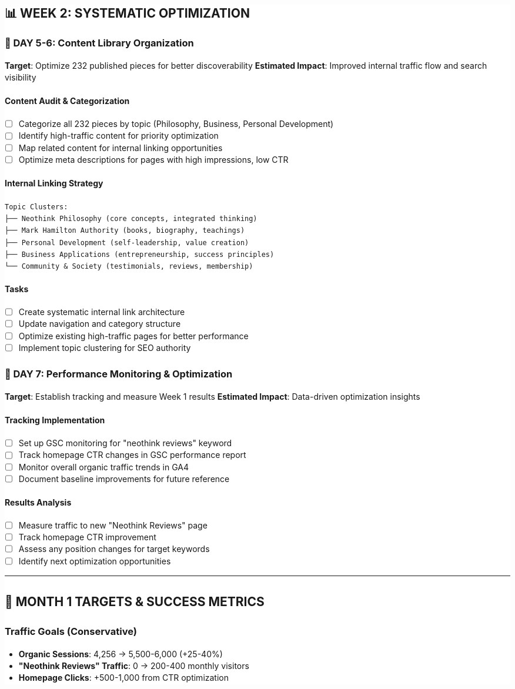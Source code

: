 
## 📊 WEEK 2: SYSTEMATIC OPTIMIZATION

### **🎯 DAY 5-6: Content Library Organization**

**Target**: Optimize 232 published pieces for better discoverability
**Estimated Impact**: Improved internal traffic flow and search visibility

#### **Content Audit & Categorization**
- [ ] Categorize all 232 pieces by topic (Philosophy, Business, Personal Development)
- [ ] Identify high-traffic content for priority optimization
- [ ] Map related content for internal linking opportunities
- [ ] Optimize meta descriptions for pages with high impressions, low CTR

#### **Internal Linking Strategy**
```
Topic Clusters:
├── Neothink Philosophy (core concepts, integrated thinking)
├── Mark Hamilton Authority (books, biography, teachings)
├── Personal Development (self-leadership, value creation)
├── Business Applications (entrepreneurship, success principles)
└── Community & Society (testimonials, reviews, membership)
```

#### **Tasks**
- [ ] Create systematic internal link architecture
- [ ] Update navigation and category structure
- [ ] Optimize existing high-traffic pages for better performance
- [ ] Implement topic clustering for SEO authority

### **🎯 DAY 7: Performance Monitoring & Optimization**

**Target**: Establish tracking and measure Week 1 results
**Estimated Impact**: Data-driven optimization insights

#### **Tracking Implementation**
- [ ] Set up GSC monitoring for "neothink reviews" keyword
- [ ] Track homepage CTR changes in GSC performance report
- [ ] Monitor overall organic traffic trends in GA4
- [ ] Document baseline improvements for future reference

#### **Results Analysis**
- [ ] Measure traffic to new "Neothink Reviews" page
- [ ] Track homepage CTR improvement
- [ ] Assess any position changes for target keywords
- [ ] Identify next optimization opportunities

---

## 🎯 MONTH 1 TARGETS & SUCCESS METRICS

### **Traffic Goals (Conservative)**
- **Organic Sessions**: 4,256 → 5,500-6,000 (+25-40%)
- **"Neothink Reviews" Traffic**: 0 → 200-400 monthly visitors
- **Homepage Clicks**: +500-1,000 from CTR optimization
